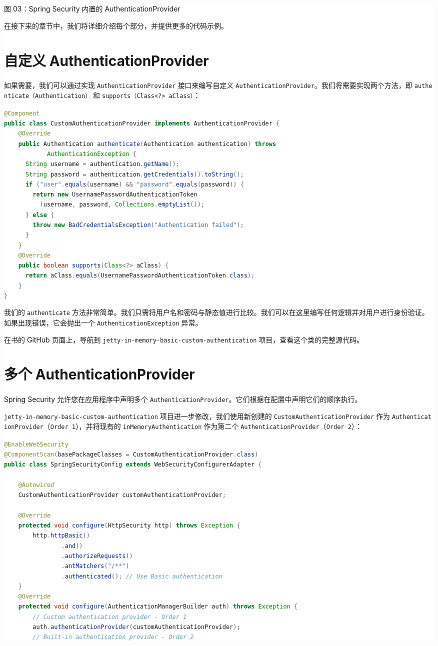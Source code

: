 图 03：Spring Security 内置的 AuthenticationProvider

在接下来的章节中，我们将详细介绍每个部分，并提供更多的代码示例。

# 自定义 AuthenticationProvider

如果需要，我们可以通过实现 `AuthenticationProvider` 接口来编写自定义 `AuthenticationProvider`。我们将需要实现两个方法，即 `authenticate（Authentication）` 和 `supports（Class<?> aClass）`：

```java
@Component
public class CustomAuthenticationProvider implements AuthenticationProvider {
    @Override
    public Authentication authenticate(Authentication authentication) throws     
            AuthenticationException {
      String username = authentication.getName();
      String password = authentication.getCredentials().toString();
      if ("user".equals(username) && "password".equals(password)) {
        return new UsernamePasswordAuthenticationToken
          (username, password, Collections.emptyList());
      } else {
        throw new BadCredentialsException("Authentication failed");
      }
    }
    @Override
    public boolean supports(Class<?> aClass) {
      return aClass.equals(UsernamePasswordAuthenticationToken.class);
    }
}
```

我们的 `authenticate` 方法非常简单。我们只需将用户名和密码与静态值进行比较。我们可以在这里编写任何逻辑并对用户进行身份验证。如果出现错误，它会抛出一个 `AuthenticationException` 异常。

在书的 GitHub 页面上，导航到 `jetty-in-memory-basic-custom-authentication` 项目，查看这个类的完整源代码。

# 多个 AuthenticationProvider

Spring Security 允许您在应用程序中声明多个 `AuthenticationProvider`。它们根据在配置中声明它们的顺序执行。

`jetty-in-memory-basic-custom-authentication` 项目进一步修改，我们使用新创建的 `CustomAuthenticationProvider` 作为 `AuthenticationProvider`（`Order 1`），并将现有的 `inMemoryAuthentication` 作为第二个 `AuthenticationProvider`（`Order 2`）：

```java
@EnableWebSecurity
@ComponentScan(basePackageClasses = CustomAuthenticationProvider.class)
public class SpringSecurityConfig extends WebSecurityConfigurerAdapter {

    @Autowired
    CustomAuthenticationProvider customAuthenticationProvider;

    @Override
    protected void configure(HttpSecurity http) throws Exception {
        http.httpBasic()
                .and()
                .authorizeRequests()
                .antMatchers("/**")
                .authenticated(); // Use Basic authentication
    }
    @Override
    protected void configure(AuthenticationManagerBuilder auth) throws Exception {
        // Custom authentication provider - Order 1
        auth.authenticationProvider(customAuthenticationProvider);
        // Built-in authentication provider - Order 2
```